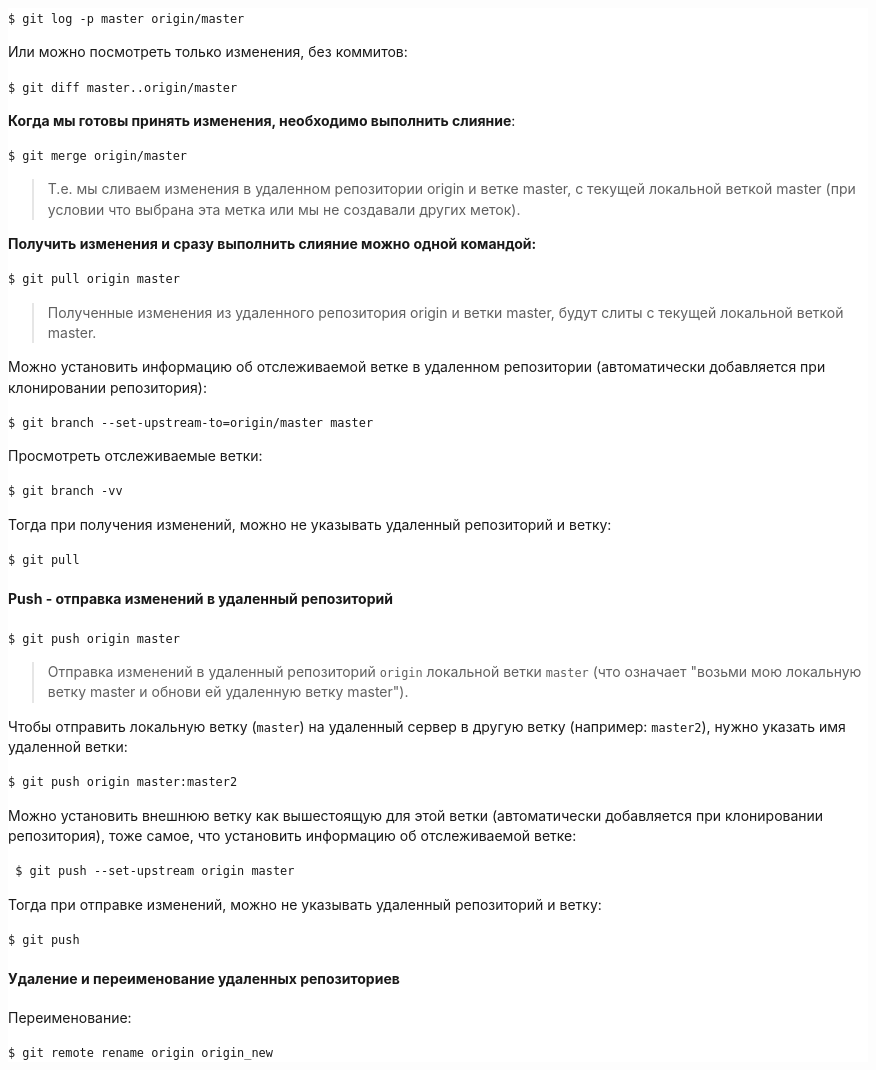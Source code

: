 	$ git log -p master origin/master

Или можно посмотреть только изменения, без коммитов:

	$ git diff master..origin/master

**Когда мы готовы принять изменения, необходимо выполнить слияние**:

	$ git merge origin/master
	
> Т.е. мы сливаем изменения в удаленном репозитории origin и ветке master, с текущей локальной веткой master (при условии что выбрана эта метка или мы не создавали других меток).

**Получить изменения и сразу выполнить слияние можно одной командой:**

	$ git pull origin master

>  Полученные изменения из удаленного репозитория origin и ветки master, будут слиты с текущей локальной веткой master.

Можно установить информацию об отслеживаемой ветке в удаленном репозитории (автоматически добавляется при клонировании репозитория):

	$ git branch --set-upstream-to=origin/master master

Просмотреть отслеживаемые ветки:

	$ git branch -vv	
	
Тогда при получения изменений, можно не указывать удаленный репозиторий и ветку: 

	$ git pull

<a id="push"></a>
#### Push - отправка изменений в удаленный репозиторий

	$ git push origin master

> Отправка изменений в удаленный репозиторий `origin` локальной ветки `master` (что означает "возьми мою локальную ветку master и обнови ей удаленную ветку master").

Чтобы отправить локальную ветку (`master`) на удаленный сервер в другую ветку (например: `master2`), нужно указать имя удаленной ветки:

	$ git push origin master:master2

Можно установить внешнюю ветку как вышестоящую для этой ветки (автоматически добавляется при клонировании репозитория), тоже самое, что установить информацию об отслеживаемой ветке:

	 $ git push --set-upstream origin master

Тогда при отправке изменений, можно не указывать удаленный репозиторий и ветку: 

	$ git push

<a id="remote-rename"></a>
#### Удаление и переименование удаленных репозиториев

Переименование:

	$ git remote rename origin origin_new
